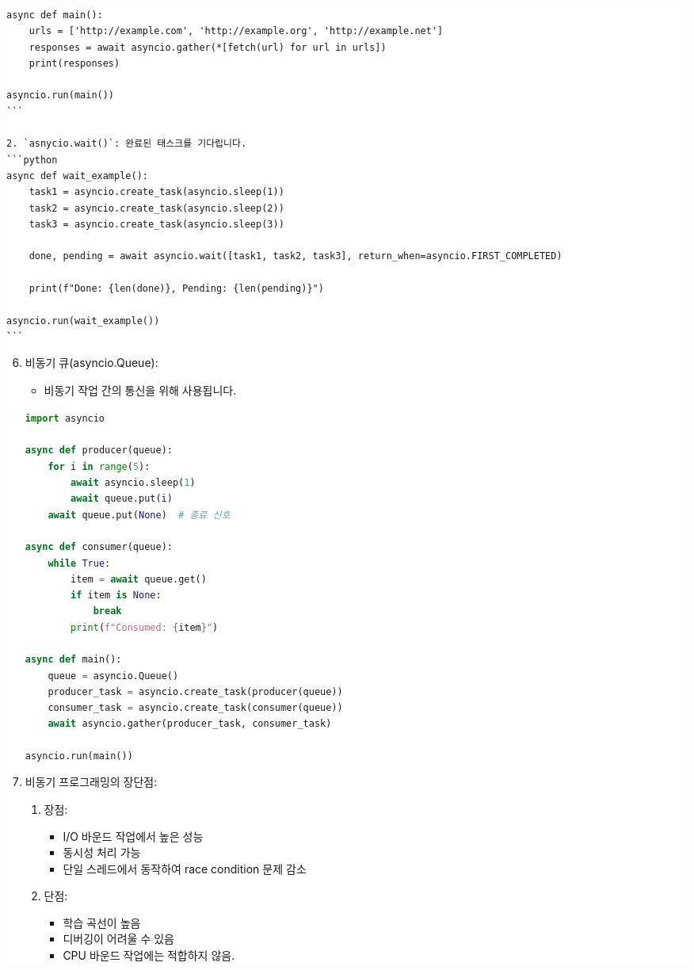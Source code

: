     async def main():
        urls = ['http://example.com', 'http://example.org', 'http://example.net']
        responses = await asyncio.gather(*[fetch(url) for url in urls])
        print(responses)

    asyncio.run(main())
    ```

    2. `asnycio.wait()`: 완료된 태스크를 기다립니다.
    ```python
    async def wait_example():
        task1 = asyncio.create_task(asyncio.sleep(1))
        task2 = asyncio.create_task(asyncio.sleep(2))
        task3 = asyncio.create_task(asyncio.sleep(3))

        done, pending = await asyncio.wait([task1, task2, task3], return_when=asyncio.FIRST_COMPLETED)
        
        print(f"Done: {len(done)}, Pending: {len(pending)}")

    asyncio.run(wait_example())
    ```

6. 비동기 큐(asyncio.Queue):
    - 비동기 작업 간의 통신을 위해 사용됩니다.
    ```python
    import asyncio

    async def producer(queue):
        for i in range(5):
            await asyncio.sleep(1)
            await queue.put(i)
        await queue.put(None)  # 종료 신호

    async def consumer(queue):
        while True:
            item = await queue.get()
            if item is None:
                break
            print(f"Consumed: {item}")

    async def main():
        queue = asyncio.Queue()
        producer_task = asyncio.create_task(producer(queue))
        consumer_task = asyncio.create_task(consumer(queue))
        await asyncio.gather(producer_task, consumer_task)

    asyncio.run(main())
    ```

7. 비동기 프로그래밍의 장단점:
    1. 장점:
        - I/O 바운드 작업에서 높은 성능
        - 동시성 처리 가능
        - 단일 스레드에서 동작하여 race condition 문제 감소

    2. 단점:
        - 학습 곡선이 높음
        - 디버깅이 어려울 수 있음
        - CPU 바운드 작업에는 적합하지 않음.

